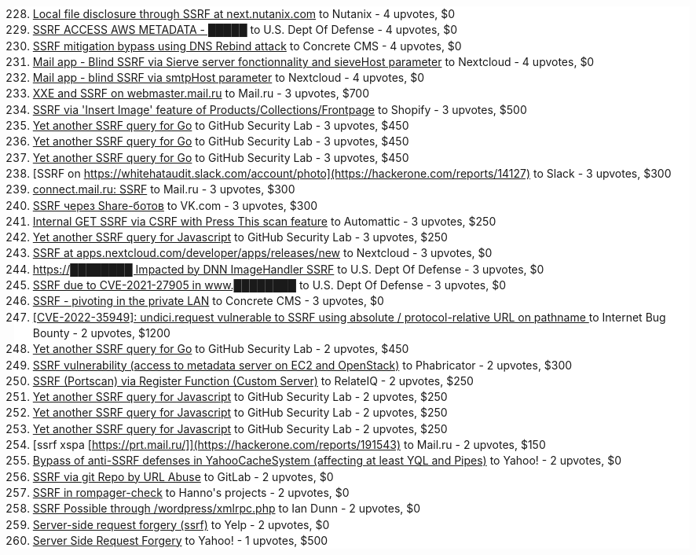228. [Local file disclosure through SSRF at next.nutanix.com](https://hackerone.com/reports/471520) to Nutanix - 4 upvotes, $0
229. [SSRF ACCESS AWS METADATA - █████](https://hackerone.com/reports/1623685) to U.S. Dept Of Defense - 4 upvotes, $0
230. [SSRF mitigation bypass using DNS Rebind attack](https://hackerone.com/reports/1369312) to Concrete CMS - 4 upvotes, $0
231. [Mail app - Blind SSRF via Sierve server fonctionnality and sieveHost parameter](https://hackerone.com/reports/1741525) to Nextcloud - 4 upvotes, $0
232. [Mail app - blind SSRF via smtpHost parameter](https://hackerone.com/reports/1746582) to Nextcloud - 4 upvotes, $0
233. [XXE and SSRF on webmaster.mail.ru](https://hackerone.com/reports/12583) to Mail.ru - 3 upvotes, $700
234. [SSRF via 'Insert Image' feature of Products/Collections/Frontpage](https://hackerone.com/reports/67389) to Shopify - 3 upvotes, $500
235. [Yet another SSRF query for Go](https://hackerone.com/reports/1391772) to GitHub Security Lab - 3 upvotes, $450
236. [Yet another SSRF query for Go](https://hackerone.com/reports/1391771) to GitHub Security Lab - 3 upvotes, $450
237. [Yet another SSRF query for Go](https://hackerone.com/reports/1391729) to GitHub Security Lab - 3 upvotes, $450
238. [SSRF on https://whitehataudit.slack.com/account/photo](https://hackerone.com/reports/14127) to Slack - 3 upvotes, $300
239. [connect.mail.ru: SSRF](https://hackerone.com/reports/14033) to Mail.ru - 3 upvotes, $300
240. [SSRF через Share-ботов](https://hackerone.com/reports/197365) to VK.com - 3 upvotes, $300
241. [Internal GET SSRF via CSRF with Press This scan feature](https://hackerone.com/reports/110801) to Automattic - 3 upvotes, $250
242. [Yet another SSRF query for Javascript](https://hackerone.com/reports/1391727) to GitHub Security Lab - 3 upvotes, $250
243. [SSRF at apps.nextcloud.com/developer/apps/releases/new](https://hackerone.com/reports/213358) to Nextcloud - 3 upvotes, $0
244. [https://████████ Impacted by DNN ImageHandler SSRF](https://hackerone.com/reports/482634) to U.S. Dept Of Defense - 3 upvotes, $0
245. [ SSRF due to  CVE-2021-27905 in www.████████](https://hackerone.com/reports/1183472) to U.S. Dept Of Defense - 3 upvotes, $0
246. [SSRF - pivoting in the private LAN](https://hackerone.com/reports/1364797) to Concrete CMS - 3 upvotes, $0
247. [[CVE-2022-35949]: undici.request vulnerable to SSRF using absolute / protocol-relative URL on pathname ](https://hackerone.com/reports/1663788) to Internet Bug Bounty - 2 upvotes, $1200
248. [Yet another SSRF query for Go](https://hackerone.com/reports/1391725) to GitHub Security Lab - 2 upvotes, $450
249. [SSRF vulnerability (access to metadata server on EC2 and OpenStack)](https://hackerone.com/reports/53088) to Phabricator - 2 upvotes, $300
250. [SSRF (Portscan) via Register Function (Custom Server)](https://hackerone.com/reports/16571) to RelateIQ - 2 upvotes, $250
251. [Yet another SSRF query for Javascript](https://hackerone.com/reports/1391728) to GitHub Security Lab - 2 upvotes, $250
252. [Yet another SSRF query for Javascript](https://hackerone.com/reports/1391726) to GitHub Security Lab - 2 upvotes, $250
253. [Yet another SSRF query for Javascript](https://hackerone.com/reports/1391724) to GitHub Security Lab - 2 upvotes, $250
254. [ssrf xspa [https://prt.mail.ru/]](https://hackerone.com/reports/191543) to Mail.ru - 2 upvotes, $150
255. [Bypass of anti-SSRF defenses in YahooCacheSystem (affecting at least YQL and Pipes)](https://hackerone.com/reports/1066) to Yahoo! - 2 upvotes, $0
256. [SSRF via git Repo by URL Abuse](https://hackerone.com/reports/191216) to GitLab - 2 upvotes, $0
257. [SSRF in rompager-check](https://hackerone.com/reports/374818) to Hanno's projects - 2 upvotes, $0
258. [SSRF Possible through /wordpress/xmlrpc.php](https://hackerone.com/reports/1004847) to Ian Dunn - 2 upvotes, $0
259. [Server-side request forgery  (ssrf)](https://hackerone.com/reports/1712240) to Yelp - 2 upvotes, $0
260. [Server Side Request Forgery](https://hackerone.com/reports/4461) to Yahoo! - 1 upvotes, $500
